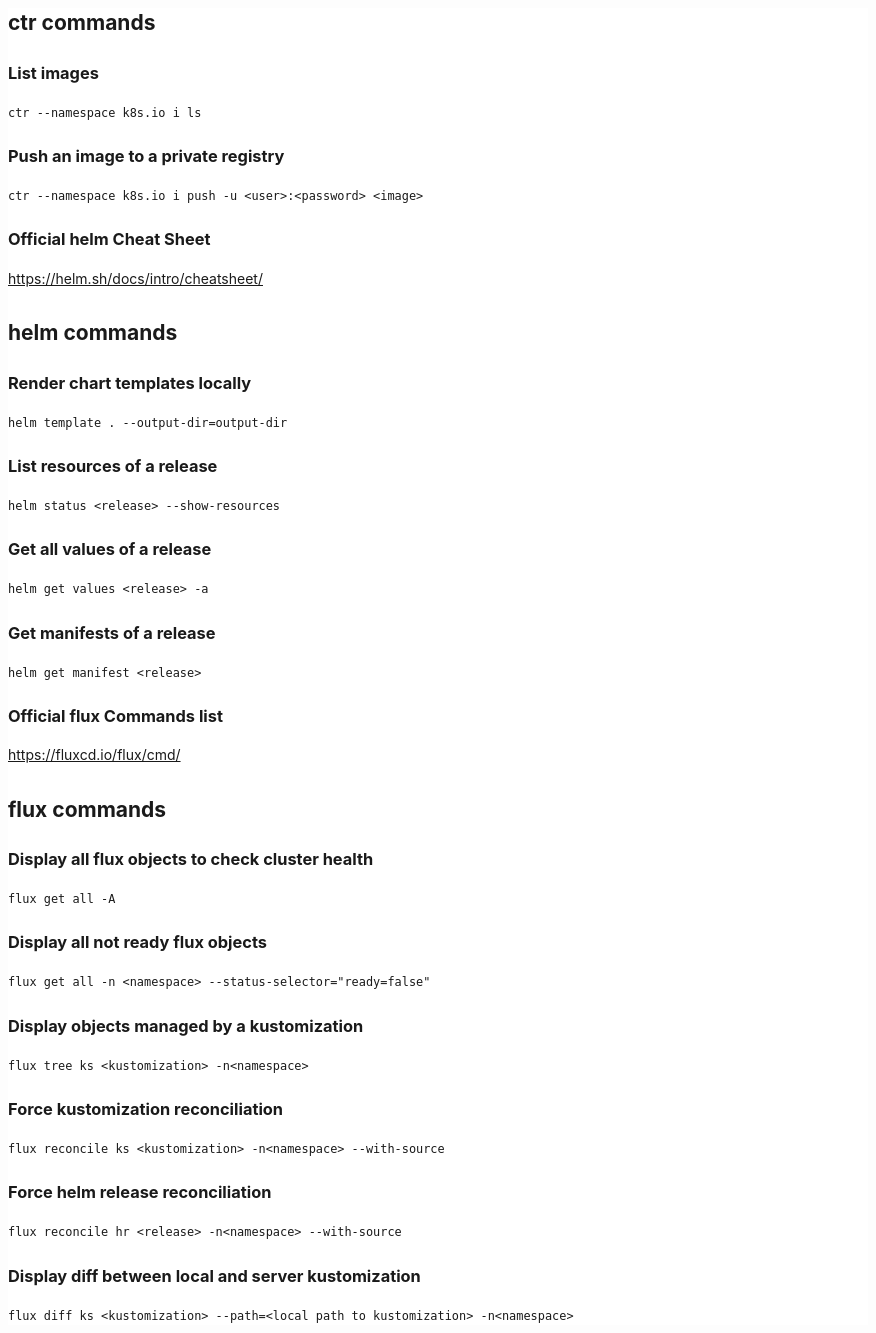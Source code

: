 ## ctr commands

### List images
`ctr --namespace k8s.io i ls`

### Push an image to a private registry
`ctr --namespace k8s.io i push -u <user>:<password> <image>`

### Official helm Cheat Sheet
https://helm.sh/docs/intro/cheatsheet/

## helm commands

### Render chart templates locally
`helm template . --output-dir=output-dir`

### List resources of a release
`helm status <release> --show-resources`

### Get all values of a release
`helm get values <release> -a`

### Get manifests of a release
`helm get manifest <release>`

### Official flux Commands list
https://fluxcd.io/flux/cmd/

## flux commands

### Display all flux objects to check cluster health
`flux get all -A`

### Display all not ready flux objects 
`flux get all -n <namespace> --status-selector="ready=false"`

### Display objects managed by a kustomization
`flux tree ks <kustomization> -n<namespace>`

### Force kustomization reconciliation
`flux reconcile ks <kustomization> -n<namespace> --with-source`

### Force helm release reconciliation
`flux reconcile hr <release> -n<namespace> --with-source`

### Display diff between local and server kustomization
`flux diff ks <kustomization> --path=<local path to kustomization> -n<namespace>`
